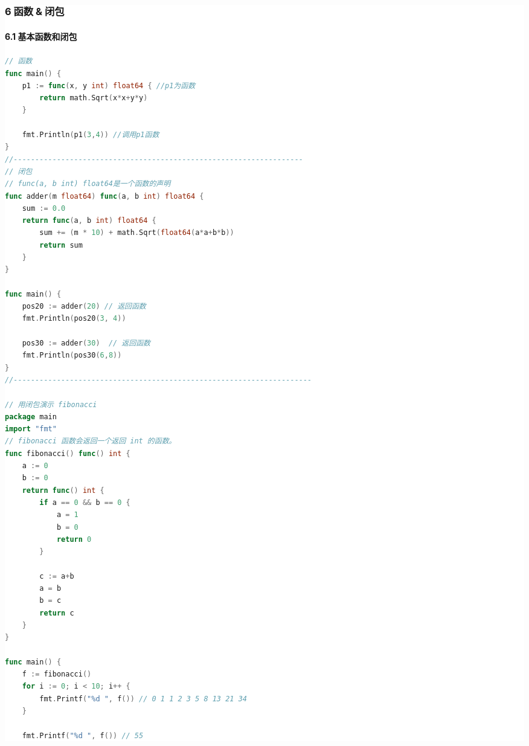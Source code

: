 ```go
```


### 6 函数 & 闭包

#### 6.1 基本函数和闭包

```go
// 函数
func main() {
    p1 := func(x, y int) float64 { //p1为函数
        return math.Sqrt(x*x+y*y)
    }

    fmt.Println(p1(3,4)) //调用p1函数
}
//-------------------------------------------------------------------
// 闭包
// func(a, b int) float64是一个函数的声明
func adder(m float64) func(a, b int) float64 {
    sum := 0.0
    return func(a, b int) float64 {
        sum += (m * 10) + math.Sqrt(float64(a*a+b*b))
        return sum
    }
}

func main() {
    pos20 := adder(20) // 返回函数
    fmt.Println(pos20(3, 4))

    pos30 := adder(30)  // 返回函数
    fmt.Println(pos30(6,8))
}
//---------------------------------------------------------------------

// 用闭包演示 fibonacci
package main
import "fmt"
// fibonacci 函数会返回一个返回 int 的函数。
func fibonacci() func() int {
    a := 0
    b := 0
    return func() int {
        if a == 0 && b == 0 {
            a = 1
            b = 0
            return 0
        }

        c := a+b
        a = b
        b = c
        return c
    }
}

func main() {
    f := fibonacci()
    for i := 0; i < 10; i++ {
        fmt.Printf("%d ", f()) // 0 1 1 2 3 5 8 13 21 34
    }

    fmt.Printf("%d ", f()) // 55
```